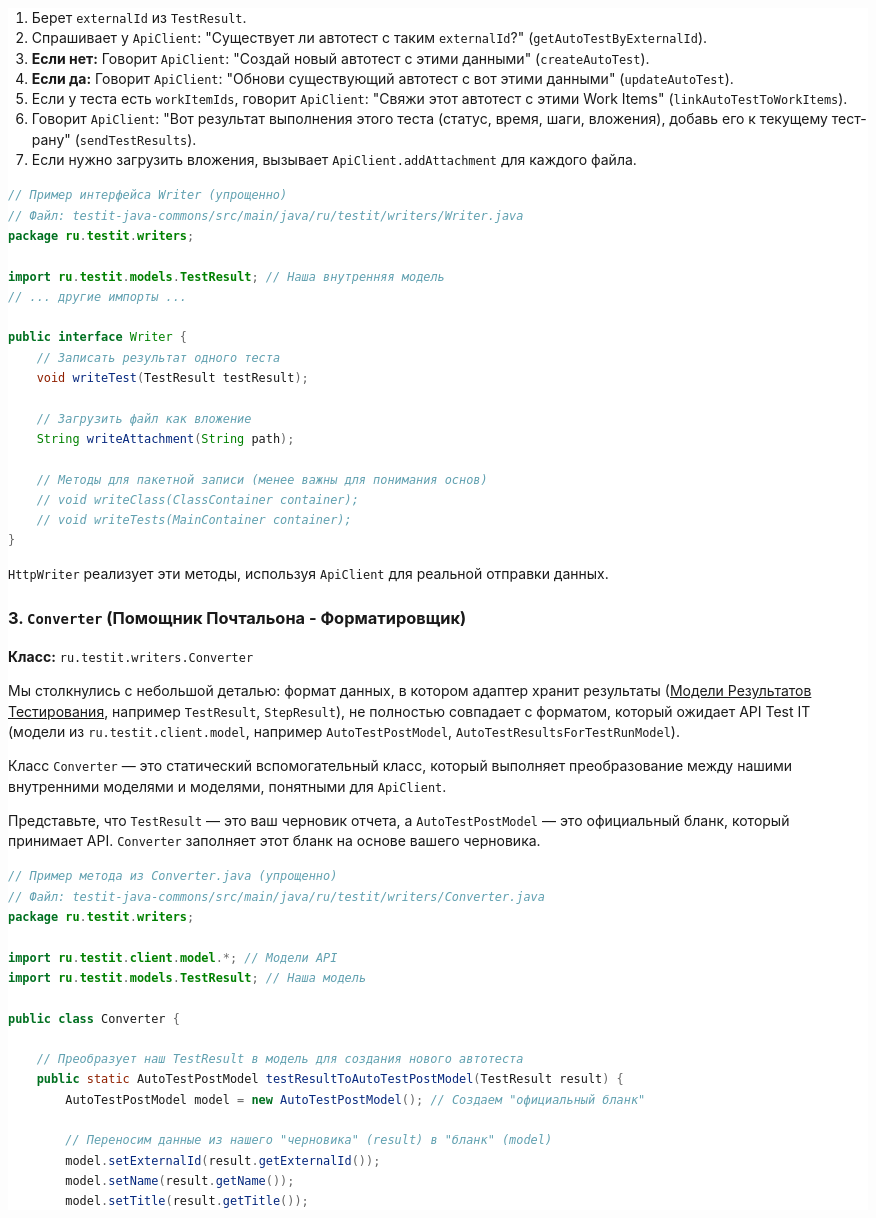 1.  Берет `externalId` из `TestResult`.
2.  Спрашивает у `ApiClient`: "Существует ли автотест с таким `externalId`?" (`getAutoTestByExternalId`).
3.  **Если нет:** Говорит `ApiClient`: "Создай новый автотест с этими данными" (`createAutoTest`).
4.  **Если да:** Говорит `ApiClient`: "Обнови существующий автотест с вот этими данными" (`updateAutoTest`).
5.  Если у теста есть `workItemIds`, говорит `ApiClient`: "Свяжи этот автотест с этими Work Items" (`linkAutoTestToWorkItems`).
6.  Говорит `ApiClient`: "Вот результат выполнения этого теста (статус, время, шаги, вложения), добавь его к текущему тест-рану" (`sendTestResults`).
7.  Если нужно загрузить вложения, вызывает `ApiClient.addAttachment` для каждого файла.

```java
// Пример интерфейса Writer (упрощенно)
// Файл: testit-java-commons/src/main/java/ru/testit/writers/Writer.java
package ru.testit.writers;

import ru.testit.models.TestResult; // Наша внутренняя модель
// ... другие импорты ...

public interface Writer {
    // Записать результат одного теста
    void writeTest(TestResult testResult);

    // Загрузить файл как вложение
    String writeAttachment(String path);

    // Методы для пакетной записи (менее важны для понимания основ)
    // void writeClass(ClassContainer container);
    // void writeTests(MainContainer container);
}
```
`HttpWriter` реализует эти методы, используя `ApiClient` для реальной отправки данных.

### 3. `Converter` (Помощник Почтальона - Форматировщик)

**Класс:** `ru.testit.writers.Converter`

Мы столкнулись с небольшой деталью: формат данных, в котором адаптер хранит результаты ([Модели Результатов Тестирования](03_модели_результатов_тестирования_.md), например `TestResult`, `StepResult`), не полностью совпадает с форматом, который ожидает API Test IT (модели из `ru.testit.client.model`, например `AutoTestPostModel`, `AutoTestResultsForTestRunModel`).

Класс `Converter` — это статический вспомогательный класс, который выполняет преобразование между нашими внутренними моделями и моделями, понятными для `ApiClient`.

Представьте, что `TestResult` — это ваш черновик отчета, а `AutoTestPostModel` — это официальный бланк, который принимает API. `Converter` заполняет этот бланк на основе вашего черновика.

```java
// Пример метода из Converter.java (упрощенно)
// Файл: testit-java-commons/src/main/java/ru/testit/writers/Converter.java
package ru.testit.writers;

import ru.testit.client.model.*; // Модели API
import ru.testit.models.TestResult; // Наша модель

public class Converter {

    // Преобразует наш TestResult в модель для создания нового автотеста
    public static AutoTestPostModel testResultToAutoTestPostModel(TestResult result) {
        AutoTestPostModel model = new AutoTestPostModel(); // Создаем "официальный бланк"

        // Переносим данные из нашего "черновика" (result) в "бланк" (model)
        model.setExternalId(result.getExternalId());
        model.setName(result.getName());
        model.setTitle(result.getTitle());
```